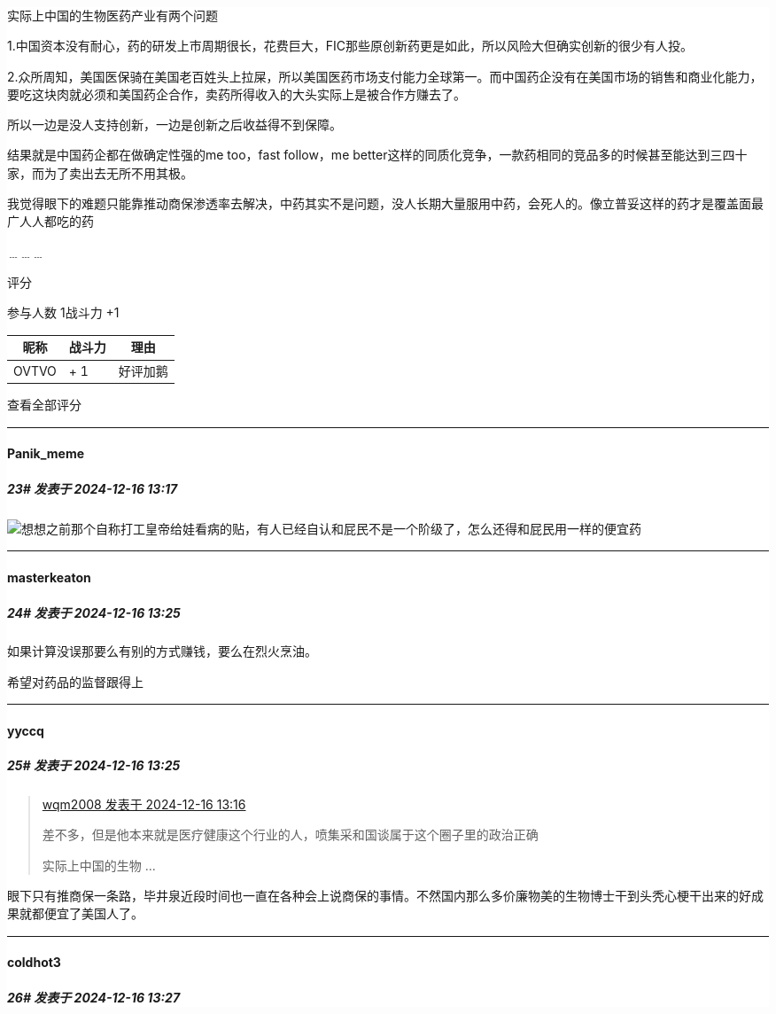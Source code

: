 实际上中国的生物医药产业有两个问题

1.中国资本没有耐心，药的研发上市周期很长，花费巨大，FIC那些原创新药更是如此，所以风险大但确实创新的很少有人投。

2.众所周知，美国医保骑在美国老百姓头上拉屎，所以美国医药市场支付能力全球第一。而中国药企没有在美国市场的销售和商业化能力，要吃这块肉就必须和美国药企合作，卖药所得收入的大头实际上是被合作方赚去了。

所以一边是没人支持创新，一边是创新之后收益得不到保障。

结果就是中国药企都在做确定性强的me too，fast follow，me better这样的同质化竞争，一款药相同的竞品多的时候甚至能达到三四十家，而为了卖出去无所不用其极。

我觉得眼下的难题只能靠推动商保渗透率去解决，中药其实不是问题，没人长期大量服用中药，会死人的。像立普妥这样的药才是覆盖面最广人人都吃的药

﹍﹍﹍

评分

 参与人数 1战斗力 +1

|昵称|战斗力|理由|
|----|---|---|
| OVTVO| + 1|好评加鹅|

查看全部评分

*****

####  Panik_meme  
##### 23#       发表于 2024-12-16 13:17

<img src="https://static.saraba1st.com/image/smiley/face2017/037.png" referrerpolicy="no-referrer">想想之前那个自称打工皇帝给娃看病的贴，有人已经自认和屁民不是一个阶级了，怎么还得和屁民用一样的便宜药

*****

####  masterkeaton  
##### 24#       发表于 2024-12-16 13:25

如果计算没误那要么有别的方式赚钱，要么在烈火烹油。

希望对药品的监督跟得上 

*****

####  yyccq  
##### 25#       发表于 2024-12-16 13:25

<blockquote><a href="httphttps://bbs.saraba1st.com/2b/forum.php?mod=redirect&amp;goto=findpost&amp;pid=66937622&amp;ptid=2210728" target="_blank">wqm2008 发表于 2024-12-16 13:16</a>

差不多，但是他本来就是医疗健康这个行业的人，喷集采和国谈属于这个圈子里的政治正确

实际上中国的生物 ...</blockquote>
眼下只有推商保一条路，毕井泉近段时间也一直在各种会上说商保的事情。不然国内那么多价廉物美的生物博士干到头秃心梗干出来的好成果就都便宜了美国人了。

*****

####  coldhot3  
##### 26#       发表于 2024-12-16 13:27
